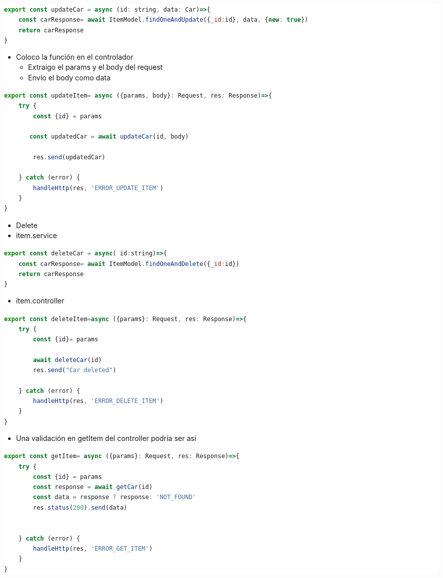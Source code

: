 ~~~js
export const updateCar = async (id: string, data: Car)=>{
    const carResponse= await ItemModel.findOneAndUpdate({_id:id}, data, {new: true})
    return carResponse
}
~~~

- Coloco la función en el controlador
    - Extraigo el params y el body del request
    - Envío el body como data

~~~js
export const updateItem= async ({params, body}: Request, res: Response)=>{
    try {
        const {id} = params

       const updatedCar = await updateCar(id, body)

        res.send(updatedCar)
        
    } catch (error) {
        handleHttp(res, 'ERROR_UPDATE_ITEM')
    }
}
~~~

- Delete
- item.service

~~~js
export const deleteCar = async( id:string)=>{
    const carResponse= await ItemModel.findOneAndDelete({_id:id})
    return carResponse
}
~~~

- item.controller

~~~js
export const deleteItem=async ({params}: Request, res: Response)=>{
    try {
        const {id}= params

        await deleteCar(id)
        res.send("Car deleted")
        
    } catch (error) {
        handleHttp(res, 'ERROR_DELETE_ITEM')
    }
}
~~~

- Una validación en getItem del controller podría ser así

~~~js
export const getItem= async ({params}: Request, res: Response)=>{
    try {
        const {id} = params
        const response = await getCar(id)
        const data = response ? response: 'NOT_FOUND'
        res.status(200).send(data)
        
    
    } catch (error) {
        handleHttp(res, 'ERROR_GET_ITEM')
    }
}
~~~
